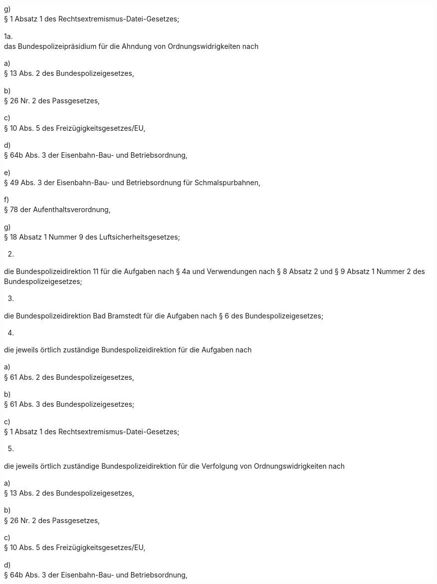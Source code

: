 g)  
§ 1 Absatz 1 des Rechtsextremismus-Datei-Gesetzes;

1a.  
das Bundespolizeipräsidium für die Ahndung von Ordnungswidrigkeiten nach

a)  
§ 13 Abs. 2 des Bundespolizeigesetzes,

b)  
§ 26 Nr. 2 des Passgesetzes,

c)  
§ 10 Abs. 5 des Freizügigkeitsgesetzes/EU,

d)  
§ 64b Abs. 3 der Eisenbahn-Bau- und Betriebsordnung,

e)  
§ 49 Abs. 3 der Eisenbahn-Bau- und Betriebsordnung für Schmalspurbahnen,

f)  
§ 78 der Aufenthaltsverordnung,

g)  
§ 18 Absatz 1 Nummer 9 des Luftsicherheitsgesetzes;

2.  
die Bundespolizeidirektion 11 für die Aufgaben nach § 4a und Verwendungen nach § 8 Absatz 2 und § 9 Absatz 1 Nummer 2 des Bundespolizeigesetzes;

3.  
die Bundespolizeidirektion Bad Bramstedt für die Aufgaben nach § 6 des Bundespolizeigesetzes;

4.  
die jeweils örtlich zuständige Bundespolizeidirektion für die Aufgaben nach

a)  
§ 61 Abs. 2 des Bundespolizeigesetzes,

b)  
§ 61 Abs. 3 des Bundespolizeigesetzes;

c)  
§ 1 Absatz 1 des Rechtsextremismus-Datei-Gesetzes;

5.  
die jeweils örtlich zuständige Bundespolizeidirektion für die Verfolgung von Ordnungswidrigkeiten nach

a)  
§ 13 Abs. 2 des Bundespolizeigesetzes,

b)  
§ 26 Nr. 2 des Passgesetzes,

c)  
§ 10 Abs. 5 des Freizügigkeitsgesetzes/EU,

d)  
§ 64b Abs. 3 der Eisenbahn-Bau- und Betriebsordnung,
